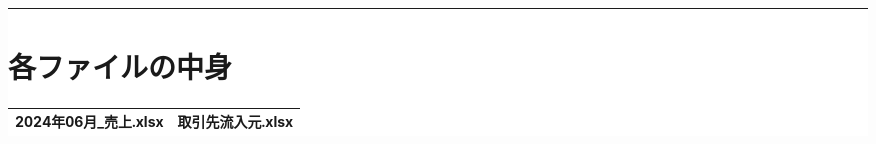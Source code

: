 
</div>

---

# 各ファイルの中身

<div Align=center>

|    2024年06月_売上.xlsx    |     取引先流入元.xlsx      |
| -------------------------- | -------------------------- |